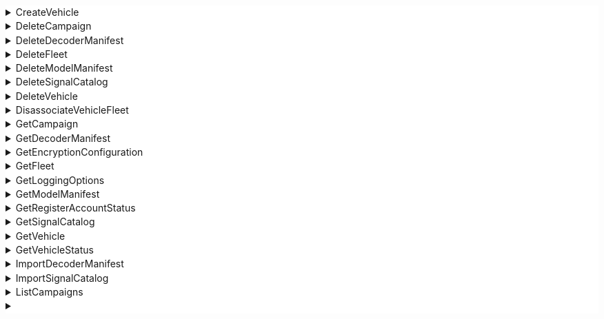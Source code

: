 <details><summary>
CreateVehicle
</summary></details>
<details><summary>
DeleteCampaign
</summary></details>
<details><summary>
DeleteDecoderManifest
</summary></details>
<details><summary>
DeleteFleet
</summary></details>
<details><summary>
DeleteModelManifest
</summary></details>
<details><summary>
DeleteSignalCatalog
</summary></details>
<details><summary>
DeleteVehicle
</summary></details>
<details><summary>
DisassociateVehicleFleet
</summary></details>
<details><summary>
GetCampaign
</summary></details>
<details><summary>
GetDecoderManifest
</summary></details>
<details><summary>
GetEncryptionConfiguration
</summary></details>
<details><summary>
GetFleet
</summary></details>
<details><summary>
GetLoggingOptions
</summary></details>
<details><summary>
GetModelManifest
</summary></details>
<details><summary>
GetRegisterAccountStatus
</summary></details>
<details><summary>
GetSignalCatalog
</summary></details>
<details><summary>
GetVehicle
</summary></details>
<details><summary>
GetVehicleStatus
</summary></details>
<details><summary>
ImportDecoderManifest
</summary></details>
<details><summary>
ImportSignalCatalog
</summary></details>
<details><summary>
ListCampaigns
</summary></details>
<details><summary>